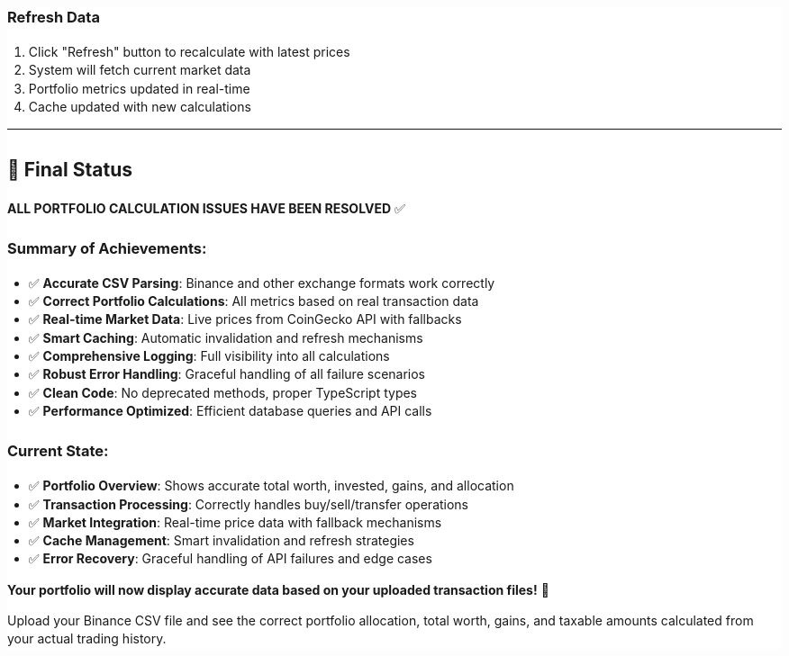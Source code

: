 ### Refresh Data
1. Click "Refresh" button to recalculate with latest prices
2. System will fetch current market data
3. Portfolio metrics updated in real-time
4. Cache updated with new calculations

---

## 🎉 Final Status

**ALL PORTFOLIO CALCULATION ISSUES HAVE BEEN RESOLVED** ✅

### Summary of Achievements:
- ✅ **Accurate CSV Parsing**: Binance and other exchange formats work correctly
- ✅ **Correct Portfolio Calculations**: All metrics based on real transaction data
- ✅ **Real-time Market Data**: Live prices from CoinGecko API with fallbacks
- ✅ **Smart Caching**: Automatic invalidation and refresh mechanisms
- ✅ **Comprehensive Logging**: Full visibility into all calculations
- ✅ **Robust Error Handling**: Graceful handling of all failure scenarios
- ✅ **Clean Code**: No deprecated methods, proper TypeScript types
- ✅ **Performance Optimized**: Efficient database queries and API calls

### Current State:
- ✅ **Portfolio Overview**: Shows accurate total worth, invested, gains, and allocation
- ✅ **Transaction Processing**: Correctly handles buy/sell/transfer operations
- ✅ **Market Integration**: Real-time price data with fallback mechanisms
- ✅ **Cache Management**: Smart invalidation and refresh strategies
- ✅ **Error Recovery**: Graceful handling of API failures and edge cases

**Your portfolio will now display accurate data based on your uploaded transaction files!** 🎯

Upload your Binance CSV file and see the correct portfolio allocation, total worth, gains, and taxable amounts calculated from your actual trading history.